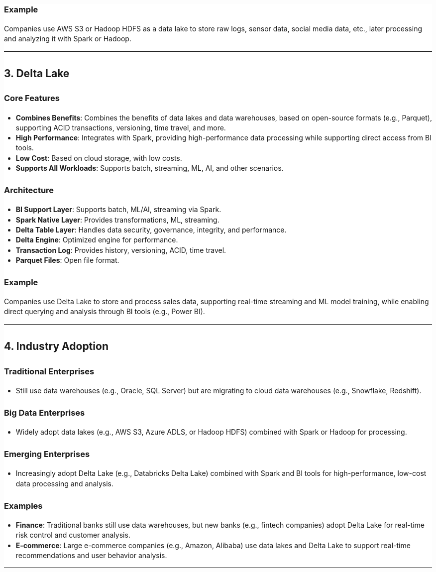 ### Example
Companies use AWS S3 or Hadoop HDFS as a data lake to store raw logs, sensor data, social media data, etc., later processing and analyzing it with Spark or Hadoop.

---

## 3. Delta Lake

### Core Features
- **Combines Benefits**: Combines the benefits of data lakes and data warehouses, based on open-source formats (e.g., Parquet), supporting ACID transactions, versioning, time travel, and more.
- **High Performance**: Integrates with Spark, providing high-performance data processing while supporting direct access from BI tools.
- **Low Cost**: Based on cloud storage, with low costs.
- **Supports All Workloads**: Supports batch, streaming, ML, AI, and other scenarios.

### Architecture
- **BI Support Layer**: Supports batch, ML/AI, streaming via Spark.
- **Spark Native Layer**: Provides transformations, ML, streaming.
- **Delta Table Layer**: Handles data security, governance, integrity, and performance.
- **Delta Engine**: Optimized engine for performance.
- **Transaction Log**: Provides history, versioning, ACID, time travel.
- **Parquet Files**: Open file format.

### Example
Companies use Delta Lake to store and process sales data, supporting real-time streaming and ML model training, while enabling direct querying and analysis through BI tools (e.g., Power BI).

---

## 4. Industry Adoption

### Traditional Enterprises
- Still use data warehouses (e.g., Oracle, SQL Server) but are migrating to cloud data warehouses (e.g., Snowflake, Redshift).

### Big Data Enterprises
- Widely adopt data lakes (e.g., AWS S3, Azure ADLS, or Hadoop HDFS) combined with Spark or Hadoop for processing.

### Emerging Enterprises
- Increasingly adopt Delta Lake (e.g., Databricks Delta Lake) combined with Spark and BI tools for high-performance, low-cost data processing and analysis.

### Examples
- **Finance**: Traditional banks still use data warehouses, but new banks (e.g., fintech companies) adopt Delta Lake for real-time risk control and customer analysis.
- **E-commerce**: Large e-commerce companies (e.g., Amazon, Alibaba) use data lakes and Delta Lake to support real-time recommendations and user behavior analysis.

---